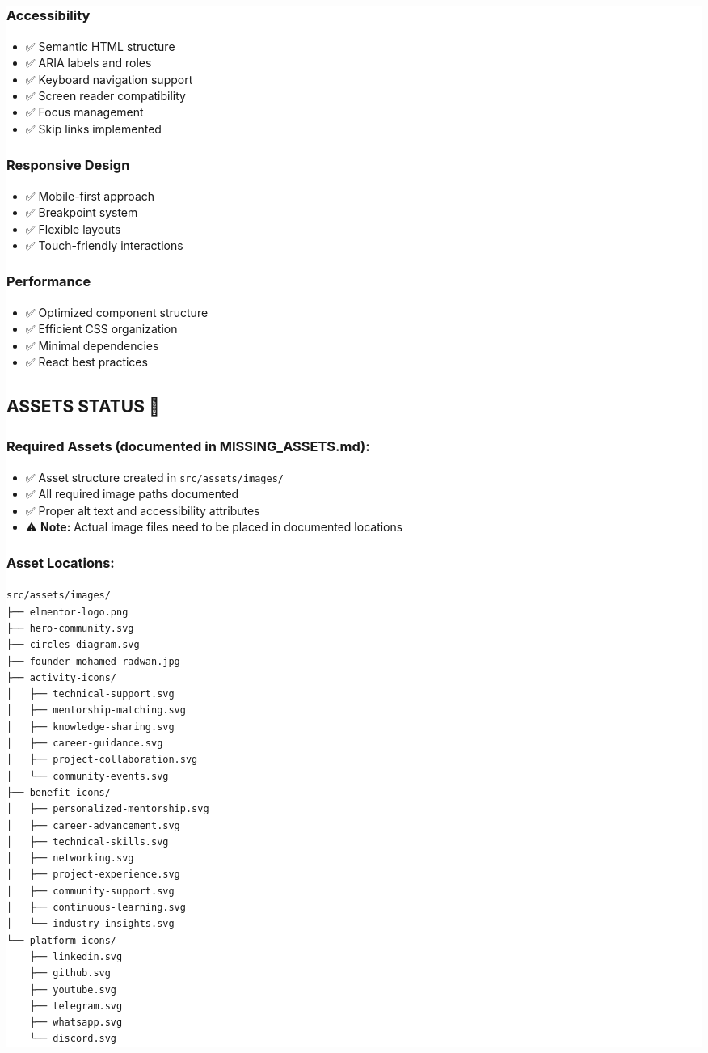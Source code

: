### Accessibility
- ✅ Semantic HTML structure
- ✅ ARIA labels and roles
- ✅ Keyboard navigation support
- ✅ Screen reader compatibility
- ✅ Focus management
- ✅ Skip links implemented

### Responsive Design
- ✅ Mobile-first approach
- ✅ Breakpoint system
- ✅ Flexible layouts
- ✅ Touch-friendly interactions

### Performance
- ✅ Optimized component structure
- ✅ Efficient CSS organization
- ✅ Minimal dependencies
- ✅ React best practices

## ASSETS STATUS 📁

### Required Assets (documented in MISSING_ASSETS.md):
- ✅ Asset structure created in `src/assets/images/`
- ✅ All required image paths documented
- ✅ Proper alt text and accessibility attributes
- ⚠️ **Note:** Actual image files need to be placed in documented locations

### Asset Locations:
```
src/assets/images/
├── elmentor-logo.png
├── hero-community.svg
├── circles-diagram.svg
├── founder-mohamed-radwan.jpg
├── activity-icons/
│   ├── technical-support.svg
│   ├── mentorship-matching.svg
│   ├── knowledge-sharing.svg
│   ├── career-guidance.svg
│   ├── project-collaboration.svg
│   └── community-events.svg
├── benefit-icons/
│   ├── personalized-mentorship.svg
│   ├── career-advancement.svg
│   ├── technical-skills.svg
│   ├── networking.svg
│   ├── project-experience.svg
│   ├── community-support.svg
│   ├── continuous-learning.svg
│   └── industry-insights.svg
└── platform-icons/
    ├── linkedin.svg
    ├── github.svg
    ├── youtube.svg
    ├── telegram.svg
    ├── whatsapp.svg
    └── discord.svg
```
